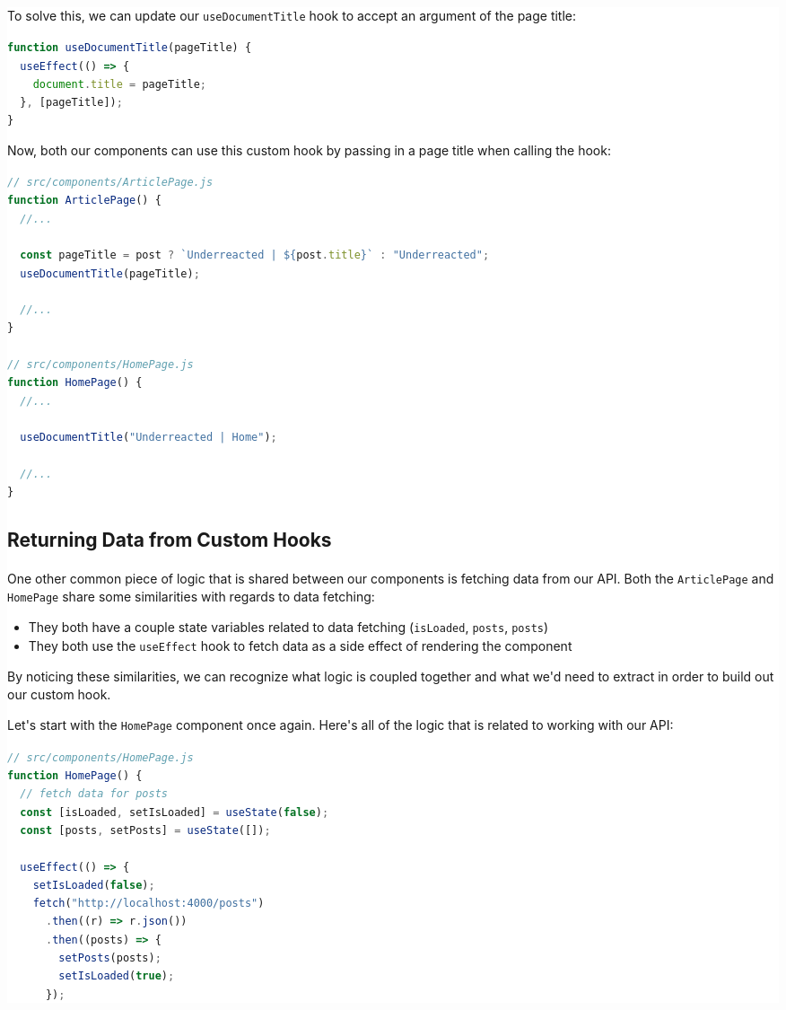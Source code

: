 To solve this, we can update our `useDocumentTitle` hook to accept an argument
of the page title:

```jsx
function useDocumentTitle(pageTitle) {
  useEffect(() => {
    document.title = pageTitle;
  }, [pageTitle]);
}
```

Now, both our components can use this custom hook by passing in a page title
when calling the hook:

```jsx
// src/components/ArticlePage.js
function ArticlePage() {
  //...

  const pageTitle = post ? `Underreacted | ${post.title}` : "Underreacted";
  useDocumentTitle(pageTitle);

  //...
}

// src/components/HomePage.js
function HomePage() {
  //...

  useDocumentTitle("Underreacted | Home");

  //...
}
```

## Returning Data from Custom Hooks

One other common piece of logic that is shared between our components is
fetching data from our API. Both the `ArticlePage` and `HomePage` share some
similarities with regards to data fetching:

- They both have a couple state variables related to data fetching (`isLoaded`,
  `posts`, `posts`)
- They both use the `useEffect` hook to fetch data as a side effect of rendering
  the component

By noticing these similarities, we can recognize what logic is coupled together and
what we'd need to extract in order to build out our custom hook.

Let's start with the `HomePage` component once again. Here's all of the logic that
is related to working with our API:

```jsx
// src/components/HomePage.js
function HomePage() {
  // fetch data for posts
  const [isLoaded, setIsLoaded] = useState(false);
  const [posts, setPosts] = useState([]);

  useEffect(() => {
    setIsLoaded(false);
    fetch("http://localhost:4000/posts")
      .then((r) => r.json())
      .then((posts) => {
        setPosts(posts);
        setIsLoaded(true);
      });
```

[title]: https://developer.mozilla.org/en-US/docs/Web/HTML/Element/title
[destructure rename]: https://wesbos.com/destructuring-renaming
[react state faq]: https://reactjs.org/docs/hooks-faq.html#should-i-use-one-or-many-state-variables
[use-reducer]: https://reactjs.org/docs/hooks-reference.html#usereducer
[memoization]: https://flaviocopes.com/javascript-memoization/
[fetch cancel]: https://davidwalsh.name/cancel-fetch
[react query]: https://react-query.tanstack.com/
[router hooks]: https://reactrouter.com/web/api/Hooks
[redux hooks]: https://react-redux.js.org/api/hooks
[awesome hooks]: https://github.com/rehooks/awesome-react-hooks